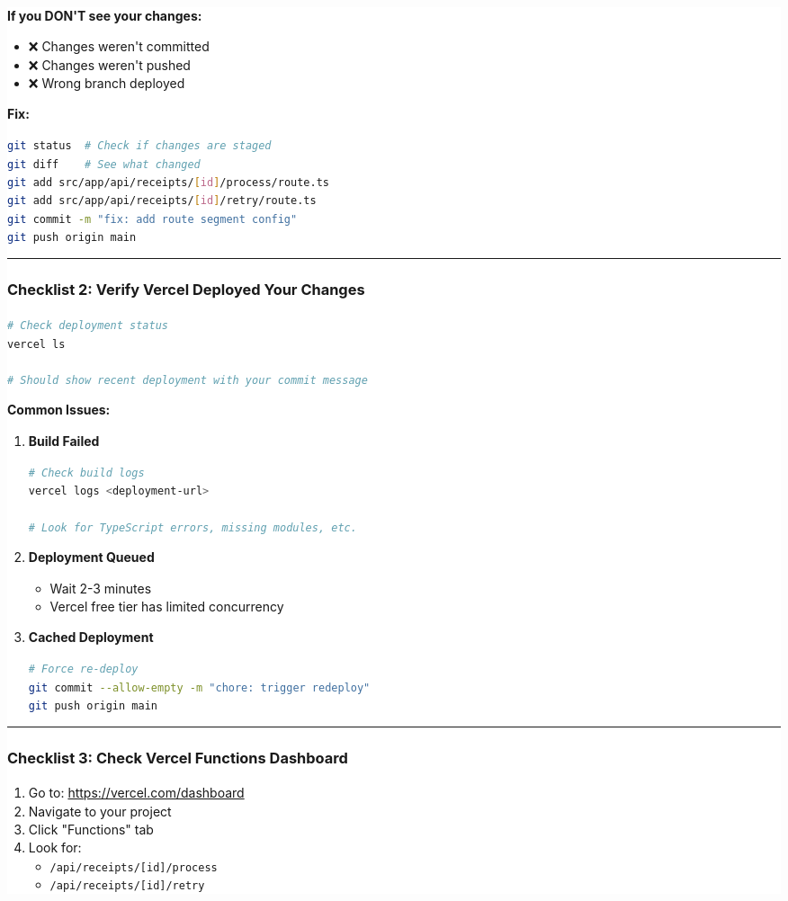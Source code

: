 **If you DON'T see your changes:**
- ❌ Changes weren't committed
- ❌ Changes weren't pushed
- ❌ Wrong branch deployed

**Fix:**
```bash
git status  # Check if changes are staged
git diff    # See what changed
git add src/app/api/receipts/[id]/process/route.ts
git add src/app/api/receipts/[id]/retry/route.ts
git commit -m "fix: add route segment config"
git push origin main
```

---

### Checklist 2: Verify Vercel Deployed Your Changes

```bash
# Check deployment status
vercel ls

# Should show recent deployment with your commit message
```

**Common Issues:**

1. **Build Failed**
   ```bash
   # Check build logs
   vercel logs <deployment-url>
   
   # Look for TypeScript errors, missing modules, etc.
   ```

2. **Deployment Queued**
   - Wait 2-3 minutes
   - Vercel free tier has limited concurrency

3. **Cached Deployment**
   ```bash
   # Force re-deploy
   git commit --allow-empty -m "chore: trigger redeploy"
   git push origin main
   ```

---

### Checklist 3: Check Vercel Functions Dashboard

1. Go to: https://vercel.com/dashboard
2. Navigate to your project
3. Click "Functions" tab
4. Look for:
   - `/api/receipts/[id]/process`
   - `/api/receipts/[id]/retry`
